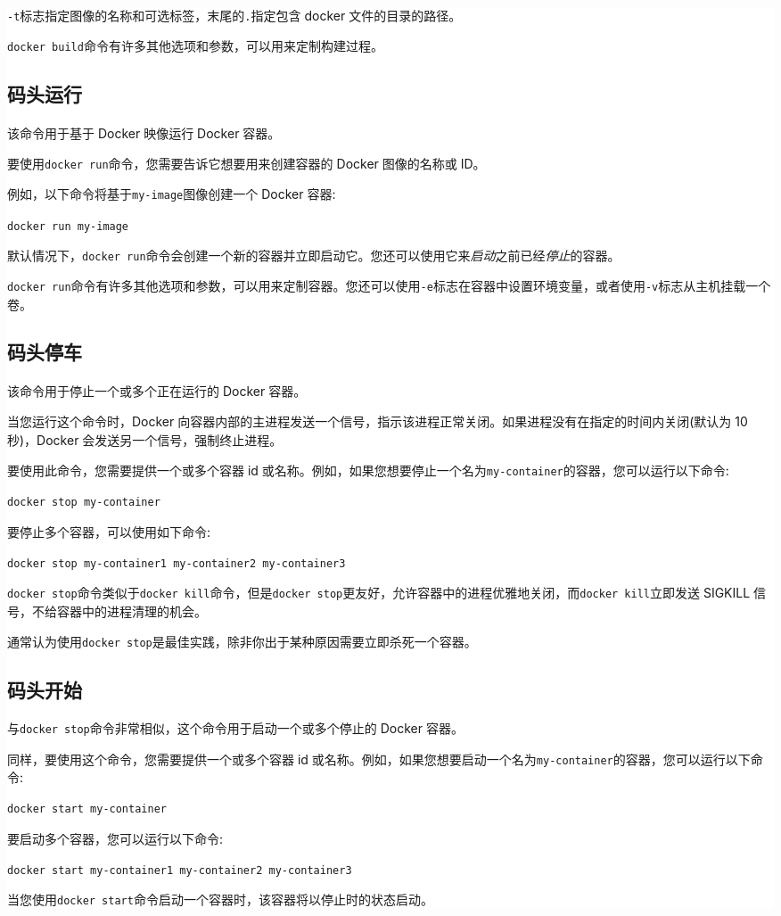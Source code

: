 `-t`标志指定图像的名称和可选标签，末尾的`.`指定包含 docker 文件的目录的路径。

`docker build`命令有许多其他选项和参数，可以用来定制构建过程。

## 码头运行

该命令用于基于 Docker 映像运行 Docker 容器。

要使用`docker run`命令，您需要告诉它想要用来创建容器的 Docker 图像的名称或 ID。

例如，以下命令将基于`my-image`图像创建一个 Docker 容器:

```
docker run my-image
```

默认情况下，`docker run`命令会创建一个新的容器并立即启动它。您还可以使用它来*启动*之前已经*停止*的容器。

`docker run`命令有许多其他选项和参数，可以用来定制容器。您还可以使用`-e`标志在容器中设置环境变量，或者使用`-v`标志从主机挂载一个卷。

## 码头停车

该命令用于停止一个或多个正在运行的 Docker 容器。

当您运行这个命令时，Docker 向容器内部的主进程发送一个信号，指示该进程正常关闭。如果进程没有在指定的时间内关闭(默认为 10 秒)，Docker 会发送另一个信号，强制终止进程。

要使用此命令，您需要提供一个或多个容器 id 或名称。例如，如果您想要停止一个名为`my-container`的容器，您可以运行以下命令:

```
docker stop my-container
```

要停止多个容器，可以使用如下命令:

```
docker stop my-container1 my-container2 my-container3
```

`docker stop`命令类似于`docker kill`命令，但是`docker stop`更友好，允许容器中的进程优雅地关闭，而`docker kill`立即发送 SIGKILL 信号，不给容器中的进程清理的机会。

通常认为使用`docker stop`是最佳实践，除非你出于某种原因需要立即杀死一个容器。

## 码头开始

与`docker stop`命令非常相似，这个命令用于启动一个或多个停止的 Docker 容器。

同样，要使用这个命令，您需要提供一个或多个容器 id 或名称。例如，如果您想要启动一个名为`my-container`的容器，您可以运行以下命令:

```
docker start my-container
```

要启动多个容器，您可以运行以下命令:

```
docker start my-container1 my-container2 my-container3
```

当您使用`docker start`命令启动一个容器时，该容器将以停止时的状态启动。

